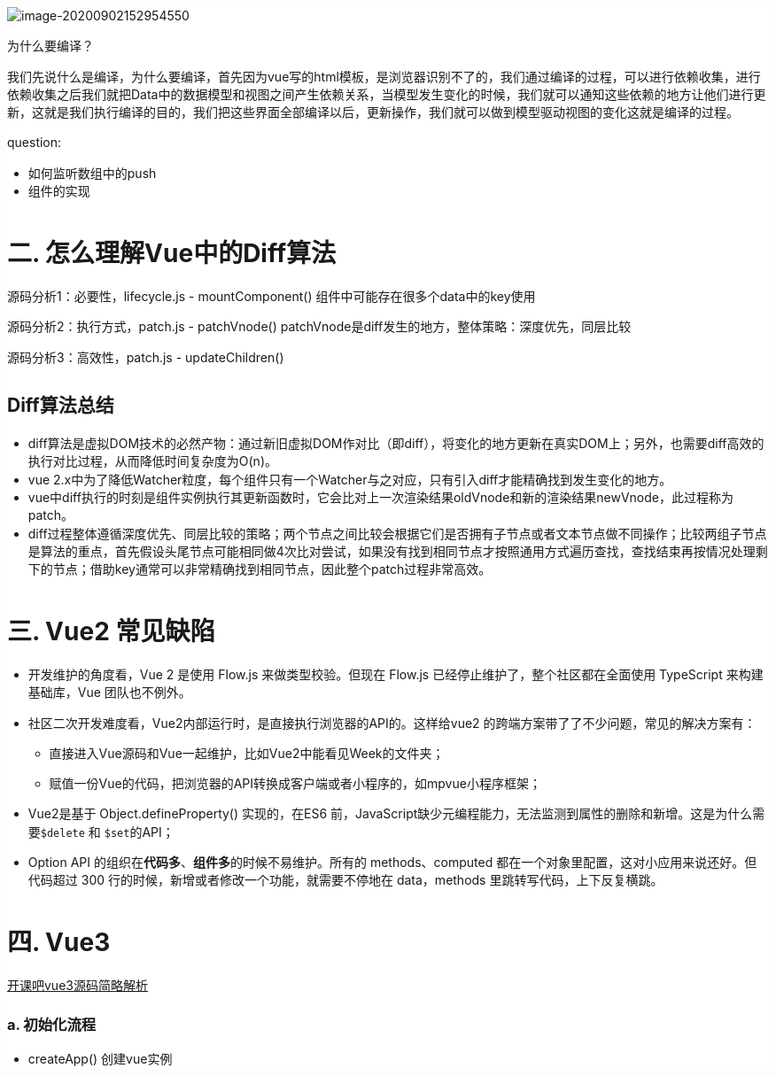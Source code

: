 ![image-20200902152954550](C:\Users\Administrator\Desktop\Markdown\img\image-20200902152954550.png)

为什么要编译？

我们先说什么是编译，为什么要编译，首先因为vue写的html模板，是浏览器识别不了的，我们通过编译的过程，可以进行依赖收集，进行依赖收集之后我们就把Data中的数据模型和视图之间产生依赖关系，当模型发生变化的时候，我们就可以通知这些依赖的地方让他们进行更新，这就是我们执行编译的目的，我们把这些界面全部编译以后，更新操作，我们就可以做到模型驱动视图的变化这就是编译的过程。

question:

+ 如何监听数组中的push
+ 组件的实现

# 二. 怎么理解Vue中的Diff算法

源码分析1：必要性，lifecycle.js - mountComponent()
组件中可能存在很多个data中的key使用

源码分析2：执行方式，patch.js - patchVnode()
patchVnode是diff发生的地方，整体策略：深度优先，同层比较

源码分析3：高效性，patch.js - updateChildren()

## Diff算法总结

- diff算法是虚拟DOM技术的必然产物：通过新旧虚拟DOM作对比（即diff），将变化的地方更新在真实DOM上；另外，也需要diff高效的执行对比过程，从而降低时间复杂度为O(n)。
- vue 2.x中为了降低Watcher粒度，每个组件只有一个Watcher与之对应，只有引入diff才能精确找到发生变化的地方。
- vue中diff执行的时刻是组件实例执行其更新函数时，它会比对上一次渲染结果oldVnode和新的渲染结果newVnode，此过程称为patch。
- diff过程整体遵循深度优先、同层比较的策略；两个节点之间比较会根据它们是否拥有子节点或者文本节点做不同操作；比较两组子节点是算法的重点，首先假设头尾节点可能相同做4次比对尝试，如果没有找到相同节点才按照通用方式遍历查找，查找结束再按情况处理剩下的节点；借助key通常可以非常精确找到相同节点，因此整个patch过程非常高效。

# 三. Vue2 常见缺陷

- 开发维护的角度看，Vue 2 是使用 Flow.js 来做类型校验。但现在 Flow.js 已经停止维护了，整个社区都在全面使用 TypeScript 来构建基础库，Vue 团队也不例外。

- 社区二次开发难度看，Vue2内部运行时，是直接执行浏览器的API的。这样给vue2 的跨端方案带了了不少问题，常见的解决方案有：
  
  - 直接进入Vue源码和Vue一起维护，比如Vue2中能看见Week的文件夹；
  
  - 赋值一份Vue的代码，把浏览器的API转换成客户端或者小程序的，如mpvue小程序框架；

- Vue2是基于 Object.defineProperty() 实现的，在ES6 前，JavaScript缺少元编程能力，无法监测到属性的删除和新增。这是为什么需要`$delete` 和 `$set`的API；

- Option API 的组织在**代码多**、**组件多**的时候不易维护。所有的 methods、computed 都在一个对象里配置，这对小应用来说还好。但代码超过 300 行的时候，新增或者修改一个功能，就需要不停地在 data，methods 里跳转写代码，上下反复横跳。

# 四. Vue3

[开课吧vue3源码简略解析](https://learn.kaikeba.com/video)

### a. 初始化流程

+ createApp() 创建vue实例
